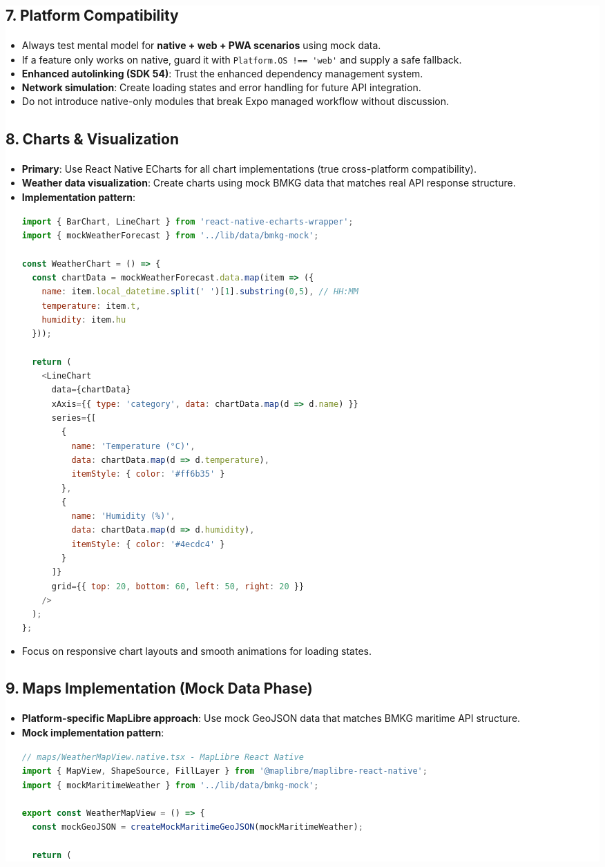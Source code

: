 
## 7. Platform Compatibility
- Always test mental model for **native + web + PWA scenarios** using mock data.
- If a feature only works on native, guard it with `Platform.OS !== 'web'` and supply a safe fallback.
- **Enhanced autolinking (SDK 54)**: Trust the enhanced dependency management system.
- **Network simulation**: Create loading states and error handling for future API integration.
- Do not introduce native-only modules that break Expo managed workflow without discussion.

## 8. Charts & Visualization
- **Primary**: Use React Native ECharts for all chart implementations (true cross-platform compatibility).
- **Weather data visualization**: Create charts using mock BMKG data that matches real API response structure.
- **Implementation pattern**:
  ```javascript
  import { BarChart, LineChart } from 'react-native-echarts-wrapper';
  import { mockWeatherForecast } from '../lib/data/bmkg-mock';
  
  const WeatherChart = () => {
    const chartData = mockWeatherForecast.data.map(item => ({
      name: item.local_datetime.split(' ')[1].substring(0,5), // HH:MM
      temperature: item.t,
      humidity: item.hu
    }));
    
    return (
      <LineChart
        data={chartData}
        xAxis={{ type: 'category', data: chartData.map(d => d.name) }}
        series={[
          { 
            name: 'Temperature (°C)', 
            data: chartData.map(d => d.temperature),
            itemStyle: { color: '#ff6b35' }
          },
          { 
            name: 'Humidity (%)', 
            data: chartData.map(d => d.humidity),
            itemStyle: { color: '#4ecdc4' }
          }
        ]}
        grid={{ top: 20, bottom: 60, left: 50, right: 20 }}
      />
    );
  };
  ```
- Focus on responsive chart layouts and smooth animations for loading states.

## 9. Maps Implementation (Mock Data Phase)
- **Platform-specific MapLibre approach**: Use mock GeoJSON data that matches BMKG maritime API structure.
- **Mock implementation pattern**:
  ```javascript
  // maps/WeatherMapView.native.tsx - MapLibre React Native
  import { MapView, ShapeSource, FillLayer } from '@maplibre/maplibre-react-native';
  import { mockMaritimeWeather } from '../lib/data/bmkg-mock';
  
  export const WeatherMapView = () => {
    const mockGeoJSON = createMockMaritimeGeoJSON(mockMaritimeWeather);
    
    return (
  ```